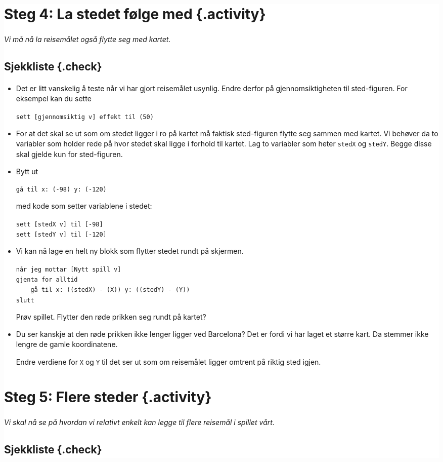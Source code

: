 # Steg 4: La stedet følge med {.activity}

_Vi må nå la reisemålet også flytte seg med kartet._

## Sjekkliste {.check}

- Det er litt vanskelig å teste når vi har gjort reisemålet usynlig. Endre
  derfor på gjennomsiktigheten til sted-figuren. For eksempel kan du sette

  ```blocks
  sett [gjennomsiktig v] effekt til (50)
  ```

- For at det skal se ut som om stedet ligger i ro på kartet må faktisk
  sted-figuren flytte seg sammen med kartet. Vi behøver da to variabler som
  holder rede på hvor stedet skal ligge i forhold til kartet. Lag to variabler
  som heter `stedX` og `stedY`. Begge disse skal gjelde kun for sted-figuren.

- Bytt ut

  ```blocks
  gå til x: (-98) y: (-120)
  ```

  med kode som setter variablene i stedet:

  ```blocks
  sett [stedX v] til [-98]
  sett [stedY v] til [-120]
  ```

- Vi kan nå lage en helt ny blokk som flytter stedet rundt på
  skjermen.

  ```blocks
  når jeg mottar [Nytt spill v]
  gjenta for alltid
      gå til x: ((stedX) - (X)) y: ((stedY) - (Y))
  slutt
  ```

  Prøv spillet. Flytter den røde prikken seg rundt på kartet?

- Du ser kanskje at den røde prikken ikke lenger ligger ved Barcelona? Det
  er fordi vi har laget et større kart. Da stemmer ikke lengre de gamle
  koordinatene.

  Endre verdiene for `X` og `Y` til det ser ut som om reisemålet ligger omtrent
  på riktig sted igjen.

# Steg 5: Flere steder {.activity}

_Vi skal nå se på hvordan vi relativt enkelt kan legge til flere reisemål i
spillet vårt._

## Sjekkliste {.check}

